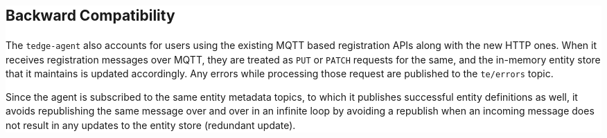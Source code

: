 ## Backward Compatibility

The `tedge-agent` also accounts for users using the existing MQTT based registration APIs along with the new HTTP ones.
When it receives registration messages over MQTT, they are treated as `PUT` or `PATCH` requests for the same,
and the in-memory entity store that it maintains is updated accordingly.
Any errors while processing those request are published to the `te/errors` topic.

Since the agent is subscribed to the same entity metadata topics, to which it publishes successful entity definitions as well,
it avoids republishing the same message over and over in an infinite loop by avoiding a republish
when an incoming message does not result in any updates to the entity store (redundant update).
